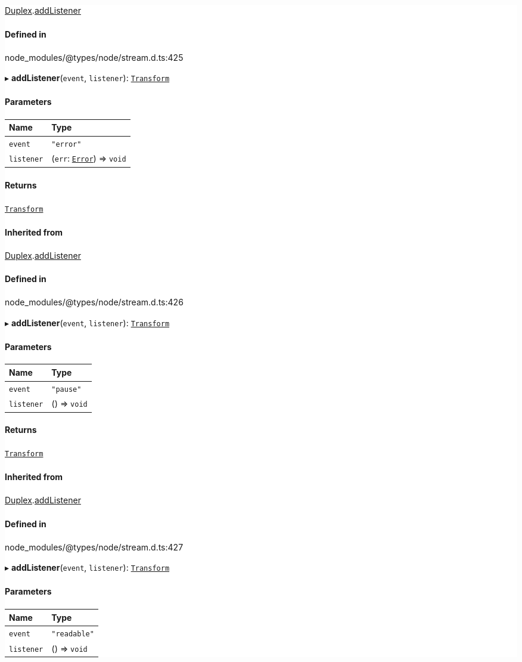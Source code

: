 [Duplex](internal_.Duplex.md).[addListener](internal_.Duplex.md#addlistener)

#### Defined in

node_modules/@types/node/stream.d.ts:425

▸ **addListener**(`event`, `listener`): [`Transform`](internal_.internal.Transform.md)

#### Parameters

| Name | Type |
| :------ | :------ |
| `event` | ``"error"`` |
| `listener` | (`err`: [`Error`](../modules/internal_.md#error)) => `void` |

#### Returns

[`Transform`](internal_.internal.Transform.md)

#### Inherited from

[Duplex](internal_.Duplex.md).[addListener](internal_.Duplex.md#addlistener)

#### Defined in

node_modules/@types/node/stream.d.ts:426

▸ **addListener**(`event`, `listener`): [`Transform`](internal_.internal.Transform.md)

#### Parameters

| Name | Type |
| :------ | :------ |
| `event` | ``"pause"`` |
| `listener` | () => `void` |

#### Returns

[`Transform`](internal_.internal.Transform.md)

#### Inherited from

[Duplex](internal_.Duplex.md).[addListener](internal_.Duplex.md#addlistener)

#### Defined in

node_modules/@types/node/stream.d.ts:427

▸ **addListener**(`event`, `listener`): [`Transform`](internal_.internal.Transform.md)

#### Parameters

| Name | Type |
| :------ | :------ |
| `event` | ``"readable"`` |
| `listener` | () => `void` |
